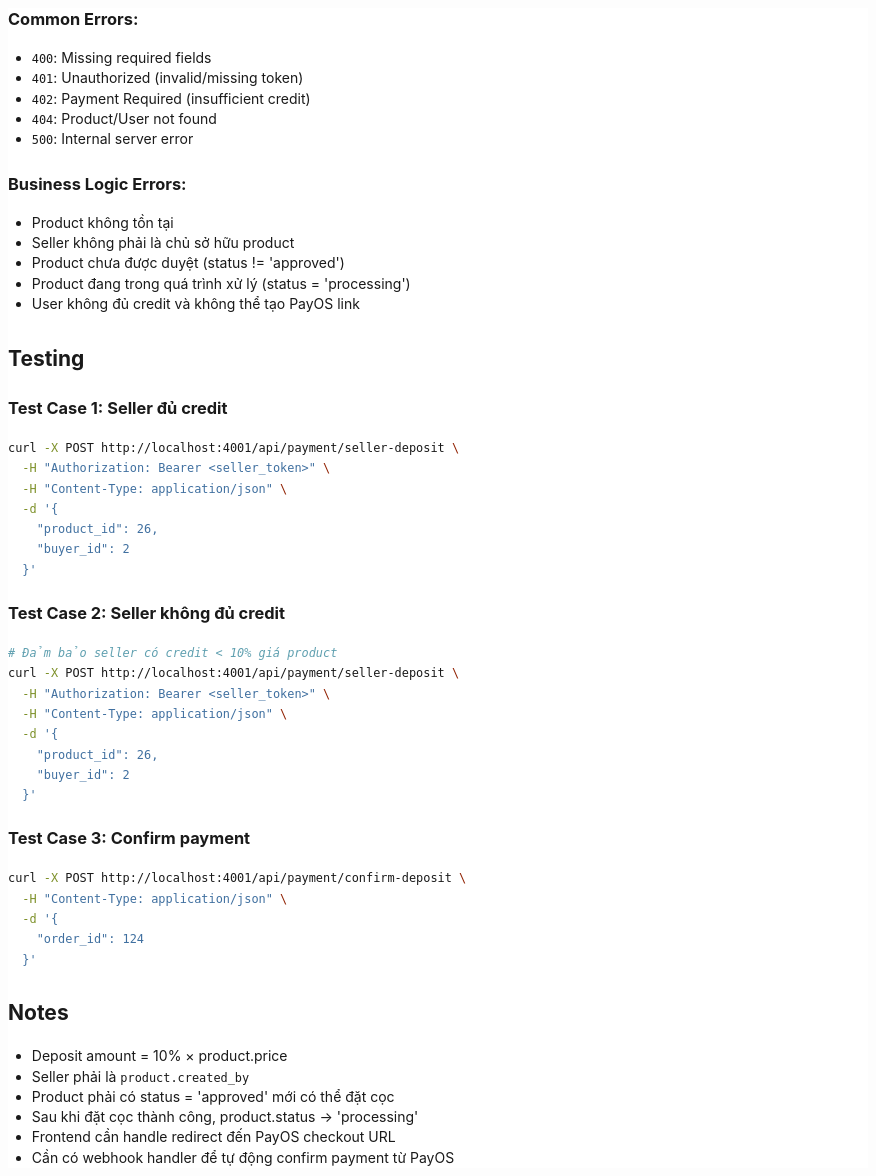 ### Common Errors:
- `400`: Missing required fields
- `401`: Unauthorized (invalid/missing token)
- `402`: Payment Required (insufficient credit)
- `404`: Product/User not found
- `500`: Internal server error

### Business Logic Errors:
- Product không tồn tại
- Seller không phải là chủ sở hữu product
- Product chưa được duyệt (status != 'approved')
- Product đang trong quá trình xử lý (status = 'processing')
- User không đủ credit và không thể tạo PayOS link

## Testing

### Test Case 1: Seller đủ credit
```bash
curl -X POST http://localhost:4001/api/payment/seller-deposit \
  -H "Authorization: Bearer <seller_token>" \
  -H "Content-Type: application/json" \
  -d '{
    "product_id": 26,
    "buyer_id": 2
  }'
```

### Test Case 2: Seller không đủ credit
```bash
# Đảm bảo seller có credit < 10% giá product
curl -X POST http://localhost:4001/api/payment/seller-deposit \
  -H "Authorization: Bearer <seller_token>" \
  -H "Content-Type: application/json" \
  -d '{
    "product_id": 26,
    "buyer_id": 2
  }'
```

### Test Case 3: Confirm payment
```bash
curl -X POST http://localhost:4001/api/payment/confirm-deposit \
  -H "Content-Type: application/json" \
  -d '{
    "order_id": 124
  }'
```

## Notes
- Deposit amount = 10% × product.price
- Seller phải là `product.created_by`
- Product phải có status = 'approved' mới có thể đặt cọc
- Sau khi đặt cọc thành công, product.status → 'processing'
- Frontend cần handle redirect đến PayOS checkout URL
- Cần có webhook handler để tự động confirm payment từ PayOS
